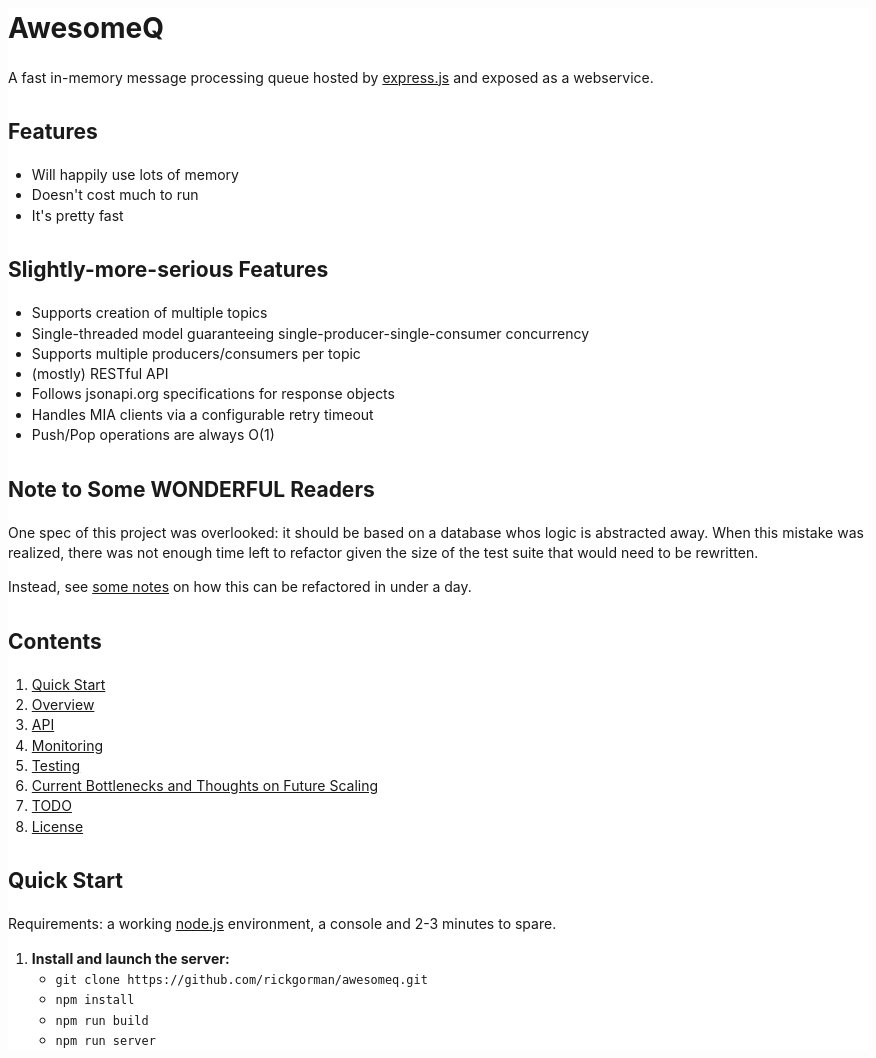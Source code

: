 # AwesomeQ

A fast in-memory message processing queue hosted by [express.js](http://expressjs.com) and exposed as a webservice.

## Features
* Will happily use lots of memory
* Doesn't cost much to run
* It's pretty fast

## Slightly-more-serious Features
* Supports creation of multiple topics
* Single-threaded model guaranteeing single-producer-single-consumer concurrency
* Supports multiple producers/consumers per topic
* (mostly) RESTful API
* Follows jsonapi.org specifications for response objects
* Handles MIA clients via a configurable retry timeout
* Push/Pop operations are always O(1)

## Note to Some WONDERFUL Readers
One spec of this project was overlooked: it should be based on a database whos logic is abstracted away. When this mistake was realized, there was not enough time left to refactor given the size of the test suite that would need to be rewritten.

Instead, see [some notes](#current-bottlenecks-and-thoughts-on-future-scaling) on how this can be refactored in under a day.

## Contents
1. [Quick Start](#quick-start)
1. [Overview](#overview)
1. [API](#api)
1. [Monitoring](#monitoring)
1. [Testing](#testing)
1. [Current Bottlenecks and Thoughts on Future Scaling](#current-bottlenecks-and-thoughts-on-future-scaling)
1. [TODO](#todo)
1. [License](#license)

## Quick Start

Requirements: a working [node.js](http://nodejs.org) environment, a console and 2-3 minutes to spare.

1. **Install and launch the server:**
    * `git clone https://github.com/rickgorman/awesomeq.git`
    * `npm install`
    * `npm run build`
    * `npm run server`
